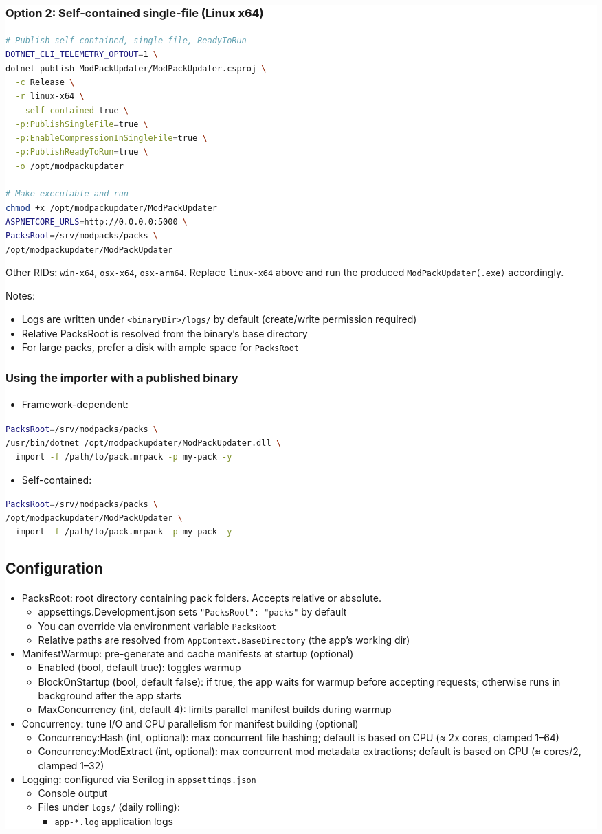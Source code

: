### Option 2: Self-contained single-file (Linux x64)

```bash
# Publish self-contained, single-file, ReadyToRun
DOTNET_CLI_TELEMETRY_OPTOUT=1 \
dotnet publish ModPackUpdater/ModPackUpdater.csproj \
  -c Release \
  -r linux-x64 \
  --self-contained true \
  -p:PublishSingleFile=true \
  -p:EnableCompressionInSingleFile=true \
  -p:PublishReadyToRun=true \
  -o /opt/modpackupdater

# Make executable and run
chmod +x /opt/modpackupdater/ModPackUpdater
ASPNETCORE_URLS=http://0.0.0.0:5000 \
PacksRoot=/srv/modpacks/packs \
/opt/modpackupdater/ModPackUpdater
```

Other RIDs: `win-x64`, `osx-x64`, `osx-arm64`. Replace `linux-x64` above and run the produced `ModPackUpdater(.exe)` accordingly.

Notes:
- Logs are written under `<binaryDir>/logs/` by default (create/write permission required)
- Relative PacksRoot is resolved from the binary’s base directory
- For large packs, prefer a disk with ample space for `PacksRoot`

### Using the importer with a published binary

- Framework-dependent:

```bash
PacksRoot=/srv/modpacks/packs \
/usr/bin/dotnet /opt/modpackupdater/ModPackUpdater.dll \
  import -f /path/to/pack.mrpack -p my-pack -y
```

- Self-contained:

```bash
PacksRoot=/srv/modpacks/packs \
/opt/modpackupdater/ModPackUpdater \
  import -f /path/to/pack.mrpack -p my-pack -y
```

## Configuration

- PacksRoot: root directory containing pack folders. Accepts relative or absolute.
  - appsettings.Development.json sets `"PacksRoot": "packs"` by default
  - You can override via environment variable `PacksRoot`
  - Relative paths are resolved from `AppContext.BaseDirectory` (the app’s working dir)
- ManifestWarmup: pre-generate and cache manifests at startup (optional)
  - Enabled (bool, default true): toggles warmup
  - BlockOnStartup (bool, default false): if true, the app waits for warmup before accepting requests; otherwise runs in background after the app starts
  - MaxConcurrency (int, default 4): limits parallel manifest builds during warmup
- Concurrency: tune I/O and CPU parallelism for manifest building (optional)
  - Concurrency:Hash (int, optional): max concurrent file hashing; default is based on CPU (≈ 2x cores, clamped 1–64)
  - Concurrency:ModExtract (int, optional): max concurrent mod metadata extractions; default is based on CPU (≈ cores/2, clamped 1–32)
- Logging: configured via Serilog in `appsettings.json`
  - Console output
  - Files under `logs/` (daily rolling):
    - `app-*.log` application logs